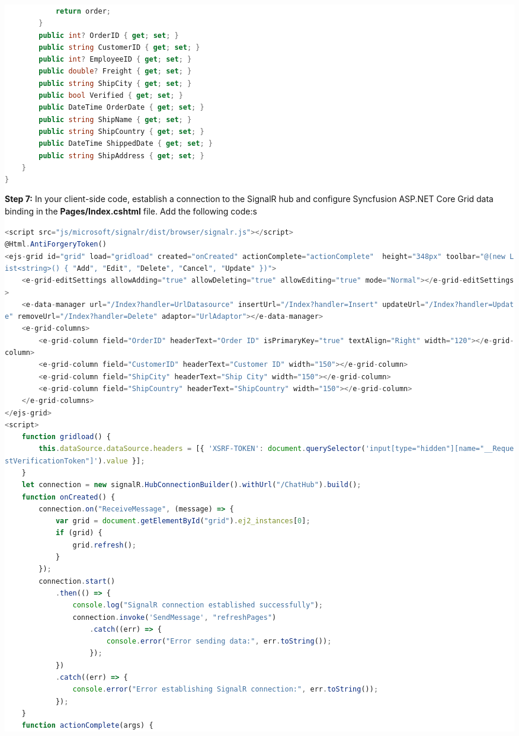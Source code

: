 ```cs
            return order;
        }
        public int? OrderID { get; set; }
        public string CustomerID { get; set; }
        public int? EmployeeID { get; set; }
        public double? Freight { get; set; }
        public string ShipCity { get; set; }
        public bool Verified { get; set; }
        public DateTime OrderDate { get; set; }
        public string ShipName { get; set; }
        public string ShipCountry { get; set; }
        public DateTime ShippedDate { get; set; }
        public string ShipAddress { get; set; }
    }
}

```

**Step 7:** In your client-side code, establish a connection to the SignalR hub and configure Syncfusion ASP.NET Core Grid data binding in the **Pages/Index.cshtml** file. Add the following code:s

```ts
<script src="js/microsoft/signalr/dist/browser/signalr.js"></script>
@Html.AntiForgeryToken()
<ejs-grid id="grid" load="gridload" created="onCreated" actionComplete="actionComplete"  height="348px" toolbar="@(new List<string>() { "Add", "Edit", "Delete", "Cancel", "Update" })">
    <e-grid-editSettings allowAdding="true" allowDeleting="true" allowEditing="true" mode="Normal"></e-grid-editSettings>
    <e-data-manager url="/Index?handler=UrlDatasource" insertUrl="/Index?handler=Insert" updateUrl="/Index?handler=Update" removeUrl="/Index?handler=Delete" adaptor="UrlAdaptor"></e-data-manager>
    <e-grid-columns>
        <e-grid-column field="OrderID" headerText="Order ID" isPrimaryKey="true" textAlign="Right" width="120"></e-grid-column>
        <e-grid-column field="CustomerID" headerText="Customer ID" width="150"></e-grid-column>
        <e-grid-column field="ShipCity" headerText="Ship City" width="150"></e-grid-column>
        <e-grid-column field="ShipCountry" headerText="ShipCountry" width="150"></e-grid-column>
    </e-grid-columns>
</ejs-grid>
<script>
    function gridload() {
        this.dataSource.dataSource.headers = [{ 'XSRF-TOKEN': document.querySelector('input[type="hidden"][name="__RequestVerificationToken"]').value }];
    }
    let connection = new signalR.HubConnectionBuilder().withUrl("/ChatHub").build();
    function onCreated() {
        connection.on("ReceiveMessage", (message) => {
            var grid = document.getElementById("grid").ej2_instances[0];
            if (grid) {
                grid.refresh();
            }
        });
        connection.start()
            .then(() => {
                console.log("SignalR connection established successfully");
                connection.invoke('SendMessage', "refreshPages")
                    .catch((err) => {
                        console.error("Error sending data:", err.toString());
                    });
            })
            .catch((err) => {
                console.error("Error establishing SignalR connection:", err.toString());
            });
    }
    function actionComplete(args) {
```